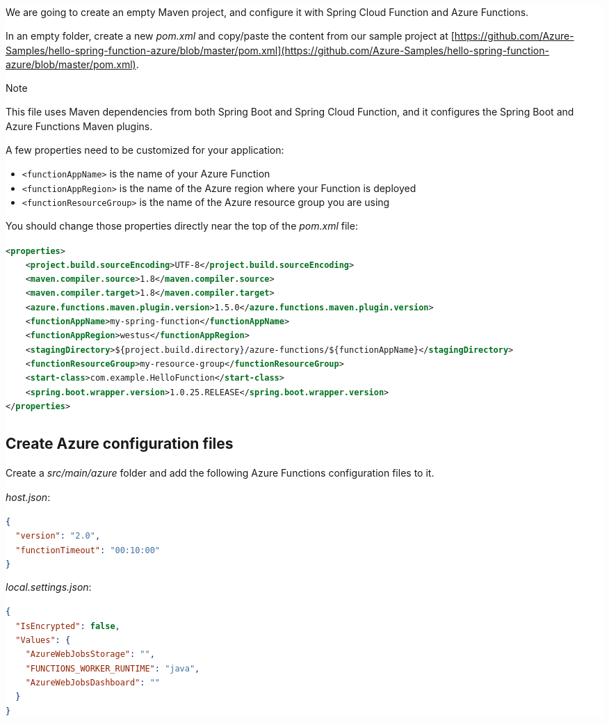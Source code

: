We are going to create an empty Maven project, and configure it with Spring Cloud Function and Azure Functions.

In an empty folder, create a new *pom.xml* and copy/paste the content from our sample project at [https://github.com/Azure-Samples/hello-spring-function-azure/blob/master/pom.xml](https://github.com/Azure-Samples/hello-spring-function-azure/blob/master/pom.xml).

> [!NOTE]
> This file uses Maven dependencies from both Spring Boot and Spring Cloud Function, and it configures
the Spring Boot and Azure Functions Maven plugins.

A few properties need to be customized for your application:

- `<functionAppName>` is the name of your Azure Function
- `<functionAppRegion>` is the name of the Azure region where your Function is deployed
- `<functionResourceGroup>` is the name of the Azure resource group you are using

You should change those properties directly near the top of the *pom.xml* file:

```xml
<properties>
    <project.build.sourceEncoding>UTF-8</project.build.sourceEncoding>
    <maven.compiler.source>1.8</maven.compiler.source>
    <maven.compiler.target>1.8</maven.compiler.target>
    <azure.functions.maven.plugin.version>1.5.0</azure.functions.maven.plugin.version>
    <functionAppName>my-spring-function</functionAppName>
    <functionAppRegion>westus</functionAppRegion>
    <stagingDirectory>${project.build.directory}/azure-functions/${functionAppName}</stagingDirectory>
    <functionResourceGroup>my-resource-group</functionResourceGroup>
    <start-class>com.example.HelloFunction</start-class>
    <spring.boot.wrapper.version>1.0.25.RELEASE</spring.boot.wrapper.version>
</properties>
```

## Create Azure configuration files

Create a *src/main/azure* folder and add the following Azure Functions configuration files to it.

*host.json*:

```json
{
  "version": "2.0",
  "functionTimeout": "00:10:00"
}
```

*local.settings.json*:

```json
{
  "IsEncrypted": false,
  "Values": {
    "AzureWebJobsStorage": "",
    "FUNCTIONS_WORKER_RUNTIME": "java",
    "AzureWebJobsDashboard": ""
  }
}
```


[RFL01]: media/getting-started-with-spring-cloud-function-in-azure/RFL01.png